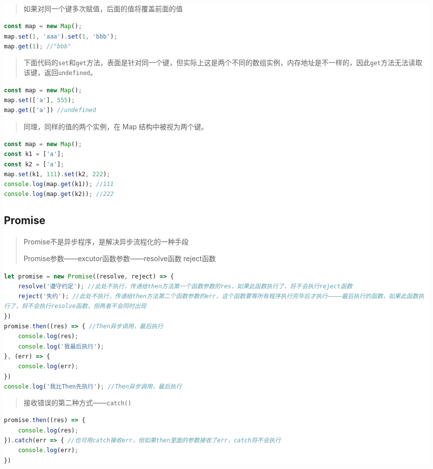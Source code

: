 
> 如果对同一个键多次赋值，后面的值将覆盖前面的值

```js
const map = new Map();
map.set(1, 'aaa').set(1, 'bbb');
map.get(1); //"bbb"
```

> 下面代码的`set`和`get`方法，表面是针对同一个键，但实际上这是两个不同的数组实例，内存地址是不一样的，因此`get`方法无法读取该键，返回`undefined`。

```js
const map = new Map();
map.set(['a'], 555);
map.get(['a']) //undefined
```

> 同理，同样的值的两个实例，在 Map 结构中被视为两个键。

```js
const map = new Map();
const k1 = ['a'];
const k2 = ['a'];
map.set(k1, 111).set(k2, 222);
console.log(map.get(k1)); //111
console.log(map.get(k2)); //222
```

## Promise

> Promise不是异步程序，是解决异步流程化的一种手段
>
> Promise参数——excutor函数参数——resolve函数 reject函数

```js
let promise = new Promise((resolve, reject) => {
    resolve('遵守约定'); //此处不执行，传递给then方法第一个函数参数的res，如果此函数执行了，将不会执行reject函数
    reject('失约'); //此处不执行，传递给then方法第二个函数参数的err，这个函数要等所有程序执行完毕后才执行————最后执行的函数，如果此函数执行了，将不会执行resolve函数，但两者不会同时出现
})
promise.then((res) => { //Then异步调用，最后执行
    console.log(res);
    console.log('我最后执行');
}, (err) => {
    console.log(err);
})
console.log('我比Then先执行'); //Then异步调用，最后执行
```

> 接收错误的第二种方式——`catch()`

```js
promise.then((res) => {
    console.log(res);
}).catch(err => { //也可用catch接收err，但如果then里面的参数接收了err，catch将不会执行
    console.log(err);
})
```
